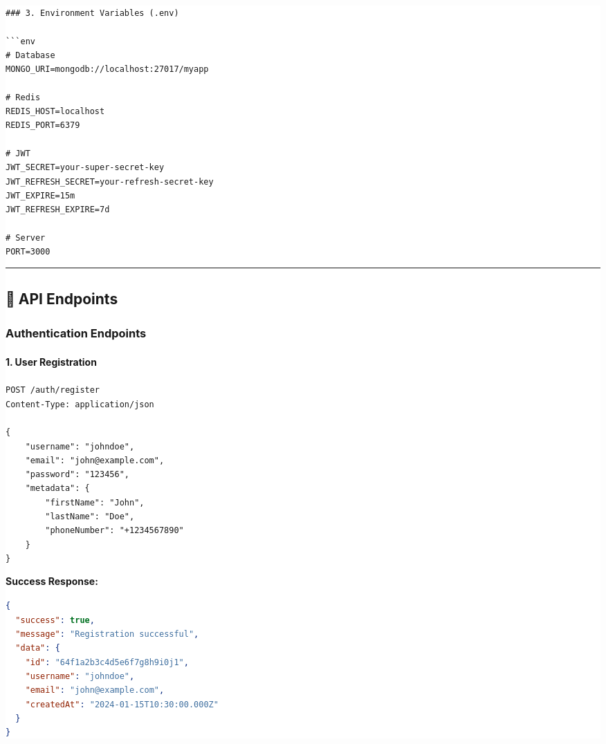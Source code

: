 ````
### 3. Environment Variables (.env)

```env
# Database
MONGO_URI=mongodb://localhost:27017/myapp

# Redis
REDIS_HOST=localhost
REDIS_PORT=6379

# JWT
JWT_SECRET=your-super-secret-key
JWT_REFRESH_SECRET=your-refresh-secret-key
JWT_EXPIRE=15m
JWT_REFRESH_EXPIRE=7d

# Server
PORT=3000
````

---

## 🔐 API Endpoints

### Authentication Endpoints

#### 1. User Registration

```http
POST /auth/register
Content-Type: application/json

{
    "username": "johndoe",
    "email": "john@example.com",
    "password": "123456",
    "metadata": {
        "firstName": "John",
        "lastName": "Doe",
        "phoneNumber": "+1234567890"
    }
}
```

**Success Response:**

```json
{
  "success": true,
  "message": "Registration successful",
  "data": {
    "id": "64f1a2b3c4d5e6f7g8h9i0j1",
    "username": "johndoe",
    "email": "john@example.com",
    "createdAt": "2024-01-15T10:30:00.000Z"
  }
}
```
